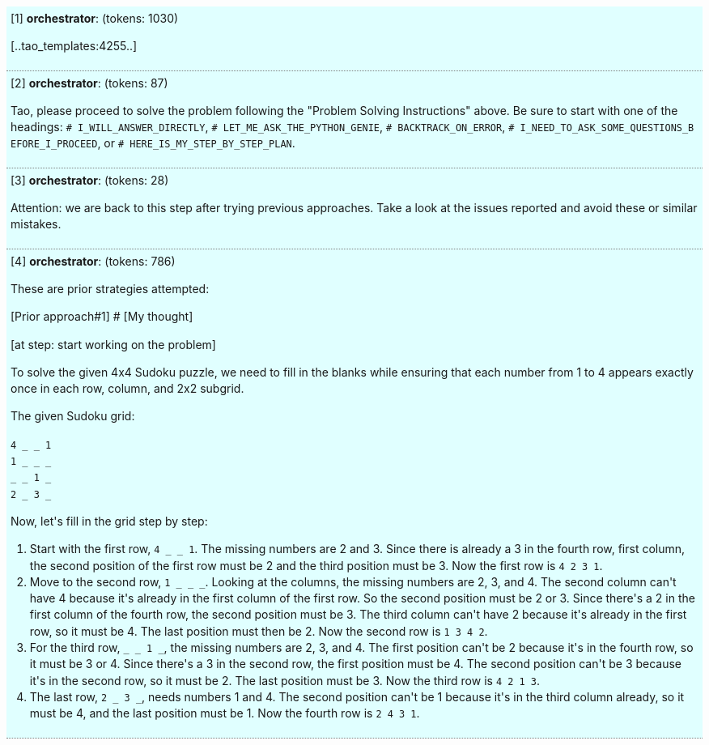 
</div>

<div style="background-color:lightcyan; padding: 5px; border-bottom: 1px dotted grey">
<div>[1] <b>orchestrator</b>: (tokens: 1030)</div>

[..tao_templates:4255..]


</div>

<div style="background-color:lightcyan; padding: 5px; border-bottom: 1px dotted grey">
<div>[2] <b>orchestrator</b>: (tokens: 87)</div>

Tao, please proceed to solve the problem following the "Problem Solving Instructions" above. Be sure to start with 
one of the headings: `# I_WILL_ANSWER_DIRECTLY`, `# LET_ME_ASK_THE_PYTHON_GENIE`, `# BACKTRACK_ON_ERROR`,
`# I_NEED_TO_ASK_SOME_QUESTIONS_BEFORE_I_PROCEED`, or `# HERE_IS_MY_STEP_BY_STEP_PLAN`.



</div>

<div style="background-color:lightcyan; padding: 5px; border-bottom: 1px dotted grey">
<div>[3] <b>orchestrator</b>: (tokens: 28)</div>

Attention: we are back to this step after trying previous approaches. Take a look at the issues reported and avoid 
these or similar mistakes.


</div>

<div style="background-color:lightcyan; padding: 5px; border-bottom: 1px dotted grey">
<div>[4] <b>orchestrator</b>: (tokens: 786)</div>

These are prior strategies attempted:

[Prior approach#1] # [My thought]

[at step: start working on the problem]

To solve the given 4x4 Sudoku puzzle, we need to fill in the blanks while ensuring that each number from 1 to 4 appears exactly once in each row, column, and 2x2 subgrid.

The given Sudoku grid:

```
4 _ _ 1
1 _ _ _
_ _ 1 _
2 _ 3 _
```

Now, let's fill in the grid step by step:

1. Start with the first row, `4 _ _ 1`. The missing numbers are 2 and 3. Since there is already a 3 in the fourth row, first column, the second position of the first row must be 2 and the third position must be 3. Now the first row is `4 2 3 1`.
2. Move to the second row, `1 _ _ _`. Looking at the columns, the missing numbers are 2, 3, and 4. The second column can't have 4 because it's already in the first column of the first row. So the second position must be 2 or 3. Since there's a 2 in the first column of the fourth row, the second position must be 3. The third column can't have 2 because it's already in the first row, so it must be 4. The last position must then be 2. Now the second row is `1 3 4 2`.
3. For the third row, `_ _ 1 _`, the missing numbers are 2, 3, and 4. The first position can't be 2 because it's in the fourth row, so it must be 3 or 4. Since there's a 3 in the second row, the first position must be 4. The second position can't be 3 because it's in the second row, so it must be 2. The last position must be 3. Now the third row is `4 2 1 3`.
4. The last row, `2 _ 3 _`, needs numbers 1 and 4. The second position can't be 1 because it's in the third column already, so it must be 4, and the last position must be 1. Now the fourth row is `2 4 3 1`.
